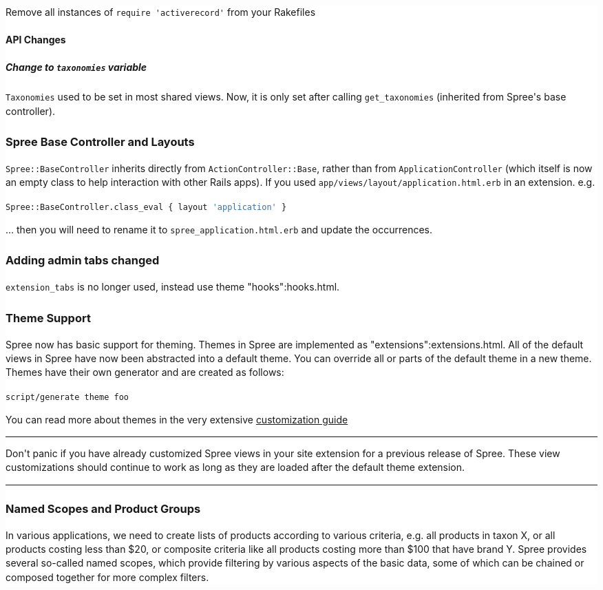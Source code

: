 Remove all instances of `require 'activerecord'` from your Rakefiles

#### API Changes

##### Change to `taxonomies` variable

`Taxonomies` used to be set in most shared views. Now, it is only set
after calling `get_taxonomies` (inherited from Spree's base
controller).

### Spree Base Controller and Layouts

`Spree::BaseController` inherits directly from `ActionController::Base`,
rather than from `ApplicationController` (which itself is now an empty
class to help interaction with other Rails apps).
If you used `app/views/layout/application.html.erb` in an extension.
e.g.

```bash
Spree::BaseController.class_eval { layout 'application' }
```

… then you will need to rename it to `spree_application.html.erb` and
update the occurrences.

### Adding admin tabs changed

`extension_tabs` is no longer used, instead use theme "hooks":hooks.html.

### Theme Support

Spree now has basic support for theming.  Themes in Spree are implemented as "extensions":extensions.html.  All of the default views in Spree have now been abstracted into a default theme.  You can override all or parts of the default theme in a new theme.  Themes have their own generator and are created as follows:

```bash
script/generate theme foo
```

You can read more about themes in the very extensive [customization guide](http://guides.spreecommerce.org/legacy/0-11-x/customization_overview.html)

***
Don't panic if you have already customized Spree views in your site extension for a previous release of Spree.  These view customizations should continue to work as long as they are loaded after the default theme extension.
***

### Named Scopes and Product Groups

In various applications, we need to create lists of products according to various criteria, e.g. all products in taxon X, or all products costing less than $20, or composite criteria like all products costing more than $100 that have brand Y.  Spree provides several so-called named scopes, which provide filtering by various aspects of the basic data, some of which can be chained or composed together for more complex filters.
